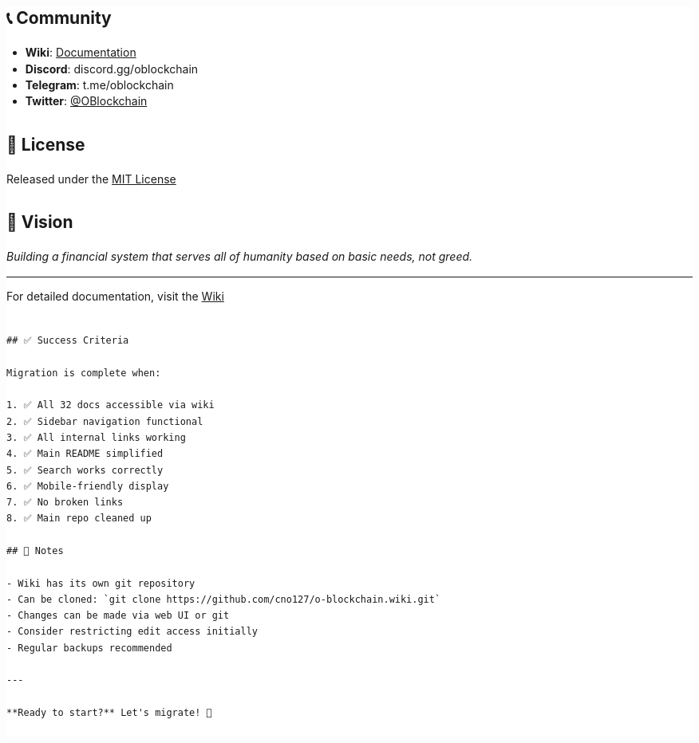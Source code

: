 ## 📞 Community

- **Wiki**: [Documentation](https://github.com/cno127/o-blockchain/wiki)
- **Discord**: discord.gg/oblockchain
- **Telegram**: t.me/oblockchain
- **Twitter**: [@OBlockchain](https://twitter.com/OBlockchain)

## 📄 License

Released under the [MIT License](COPYING)

## 🌟 Vision

*Building a financial system that serves all of humanity based on basic needs, not greed.*

---

For detailed documentation, visit the [Wiki](https://github.com/cno127/o-blockchain/wiki)
```

## ✅ Success Criteria

Migration is complete when:

1. ✅ All 32 docs accessible via wiki
2. ✅ Sidebar navigation functional
3. ✅ All internal links working
4. ✅ Main README simplified
5. ✅ Search works correctly
6. ✅ Mobile-friendly display
7. ✅ No broken links
8. ✅ Main repo cleaned up

## 📝 Notes

- Wiki has its own git repository
- Can be cloned: `git clone https://github.com/cno127/o-blockchain.wiki.git`
- Changes can be made via web UI or git
- Consider restricting edit access initially
- Regular backups recommended

---

**Ready to start?** Let's migrate! 🚀


